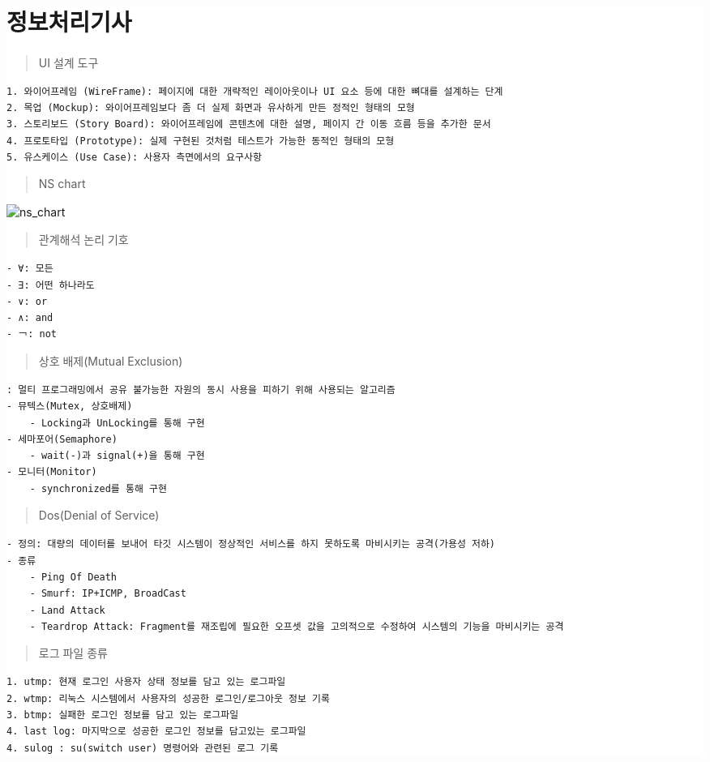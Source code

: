 # 정보처리기사

> UI 설계 도구
```
1. 와이어프레임 (WireFrame): 페이지에 대한 개략적인 레이아웃이나 UI 요소 등에 대한 뼈대를 설계하는 단계
2. 목업 (Mockup): 와이어프레임보다 좀 더 실제 화면과 유사하게 만든 정적인 형태의 모형
3. 스토리보드 (Story Board): 와이어프레임에 콘텐츠에 대한 설명, 페이지 간 이동 흐름 등을 추가한 문서
4. 프로토타입 (Prototype): 실제 구현된 것처럼 테스트가 가능한 동적인 형태의 모형
5. 유스케이스 (Use Case): 사용자 측면에서의 요구사항
```


> NS chart

<img src="https://1.bp.blogspot.com/-OS7lTLKjLtU/XWjPsc67WcI/AAAAAAAABpc/528DNV91NgYYw2MU4BeadTvgKOLXbUuLwCLcBGAs/s640/%25EC%25BA%25A1%25EC%25B2%2598.JPG" alt="ns_chart" width="100%">


> 관계해석 논리 기호
```
- ∀: 모든
- ∃: 어떤 하나라도
- ∨: or
- ∧: and
- ￢: not
```


> 상호 배제(Mutual Exclusion)
```
: 멀티 프로그래밍에서 공유 불가능한 자원의 동시 사용을 피하기 위해 사용되는 알고리즘
- 뮤텍스(Mutex, 상호배제)
    - Locking과 UnLocking를 통해 구현
- 세마포어(Semaphore)
    - wait(-)과 signal(+)을 통해 구현
- 모니터(Monitor)
    - synchronized를 통해 구현 
```


> Dos(Denial of Service)
```
- 정의: 대량의 데이터를 보내어 타깃 시스템이 정상적인 서비스를 하지 못하도록 마비시키는 공격(가용성 저하)
- 종류
    - Ping Of Death
    - Smurf: IP+ICMP, BroadCast
    - Land Attack
    - Teardrop Attack: Fragment를 재조립에 필요한 오프셋 값을 고의적으로 수정하여 시스템의 기능을 마비시키는 공격
```


> 로그 파일 종류
```
1. utmp: 현재 로그인 사용자 상태 정보를 담고 있는 로그파일
2. wtmp: 리눅스 시스템에서 사용자의 성공한 로그인/로그아웃 정보 기록
3. btmp: 실패한 로그인 정보를 담고 있는 로그파일
4. last log: 마지막으로 성공한 로그인 정보를 담고있는 로그파일
4. sulog : su(switch user) 명령어와 관련된 로그 기록
```
